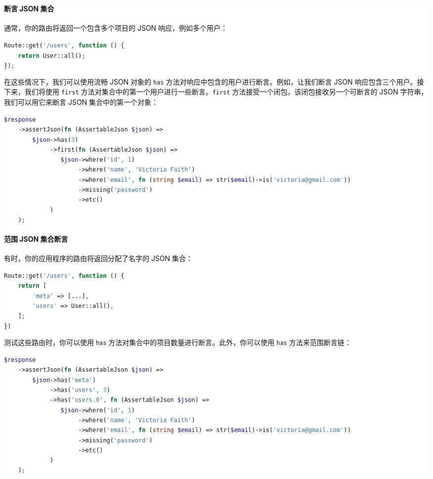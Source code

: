 #### 断言 JSON 集合

通常，你的路由将返回一个包含多个项目的 JSON 响应，例如多个用户：

```php
Route::get('/users', function () {
    return User::all();
});
```

在这些情况下，我们可以使用流畅 JSON 对象的 `has` 方法对响应中包含的用户进行断言。例如，让我们断言 JSON 响应包含三个用户。接下来，我们将使用 `first` 方法对集合中的第一个用户进行一些断言。`first` 方法接受一个闭包，该闭包接收另一个可断言的 JSON 字符串，我们可以用它来断言 JSON 集合中的第一个对象：

```php
$response
    ->assertJson(fn (AssertableJson $json) =>
        $json->has(3)
             ->first(fn (AssertableJson $json) =>
                $json->where('id', 1)
                     ->where('name', 'Victoria Faith')
                     ->where('email', fn (string $email) => str($email)->is('victoria@gmail.com'))
                     ->missing('password')
                     ->etc()
             )
    );
```

#### 范围 JSON 集合断言

有时，你的应用程序的路由将返回分配了名字的 JSON 集合：

```php
Route::get('/users', function () {
    return [
        'meta' => [...],
        'users' => User::all(),
    ];
})
```

测试这些路由时，你可以使用 `has` 方法对集合中的项目数量进行断言。此外，你可以使用 `has` 方法来范围断言链：

```php
$response
    ->assertJson(fn (AssertableJson $json) =>
        $json->has('meta')
             ->has('users', 3)
             ->has('users.0', fn (AssertableJson $json) =>
                $json->where('id', 1)
                     ->where('name', 'Victoria Faith')
                     ->where('email', fn (string $email) => str($email)->is('victoria@gmail.com'))
                     ->missing('password')
                     ->etc()
             )
    );
```
